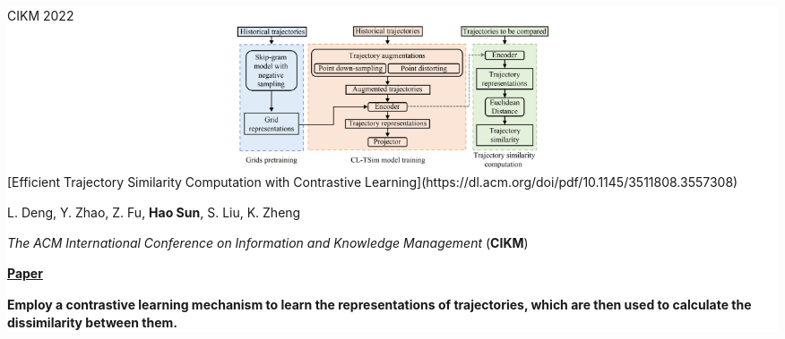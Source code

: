 <div class='paper-box'><div class='paper-box-image' style="display: inline-block; width: 100%;"><div><div class="badge">CIKM 2022</div><img src='../images/CL-TSim.jpg' alt="sym" style="width: 100%; height: 160px; object-fit: contain;"></div></div>
<div class='paper-box-text' markdown="1">
[Efficient Trajectory Similarity Computation with Contrastive Learning](https://dl.acm.org/doi/pdf/10.1145/3511808.3557308) 

L. Deng, Y. Zhao, Z. Fu, **Hao Sun**, S. Liu, K. Zheng 

_The ACM International Conference on Information and Knowledge Management_ (**CIKM**)

<a href="https://dl.acm.org/doi/pdf/10.1145/3511808.3557308"><strong>Paper</strong></a> 

**Employ a contrastive learning mechanism to learn the representations of trajectories, which are then used to calculate the dissimilarity between them.**

</div>
</div>


